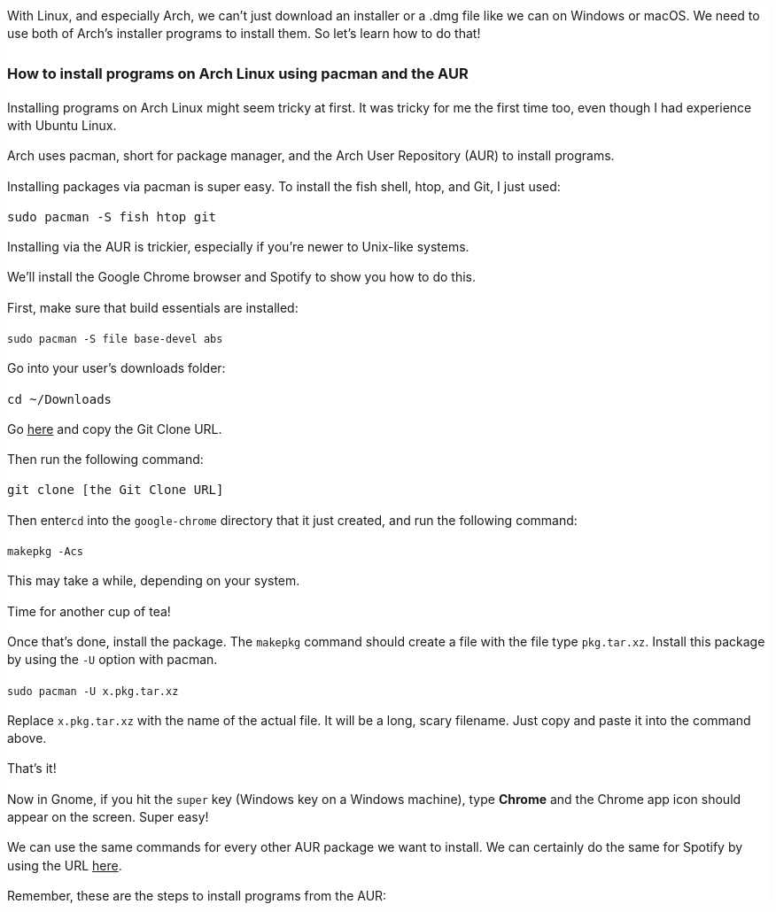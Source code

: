 With Linux, and especially Arch, we can’t just download an installer or a .dmg file like we can on Windows or macOS. We need to use both of Arch’s installer programs to install them. So let’s learn how to do that!

### How to install programs on Arch Linux using pacman and the AUR

Installing programs on Arch Linux might seem tricky at first. It was tricky for me the first time too, even though I had experience with Ubuntu Linux.

Arch uses pacman, short for package manager, and the Arch User Repository (AUR) to install programs.

Installing packages via pacman is super easy. To install the fish shell, htop, and Git, I just used:

<pre name="4534" id="4534" class="graf graf--pre graf-after--p">sudo pacman -S fish htop git</pre>

Installing via the AUR is trickier, especially if you’re newer to Unix-like systems.

We’ll install the Google Chrome browser and Spotify to show you how to do this.

First, make sure that build essentials are installed:

    sudo pacman -S file base-devel abs

Go into your user’s downloads folder:

<pre name="628b" id="628b" class="graf graf--pre graf-after--p">cd ~/Downloads</pre>

Go [here](https://aur.archlinux.org/packages/google-chrome/) and copy the Git Clone URL.

Then run the following command:

<pre name="a3b8" id="a3b8" class="graf graf--pre graf-after--p">git clone [the Git Clone URL]</pre>

Then enter`cd` into the `google-chrome` directory that it just created, and run the following command:

    makepkg -Acs

This may take a while, depending on your system.

Time for another cup of tea!

Once that’s done, install the package. The `makepkg` command should create a file with the file type `pkg.tar.xz`. Install this package by using the `-U` option with pacman.

    sudo pacman -U x.pkg.tar.xz

Replace `x.pkg.tar.xz` with the name of the actual file. It will be a long, scary filename. Just copy and paste it into the command above.

That’s it!

Now in Gnome, if you hit the `super` key (Windows key on a Windows machine), type **Chrome** and the Chrome app icon should appear on the screen. Super easy!

We can use the same commands for every other AUR package we want to install. We can certainly do the same for Spotify by using the URL [here](https://aur.archlinux.org/packages/spotify/).

Remember, these are the steps to install programs from the AUR:

